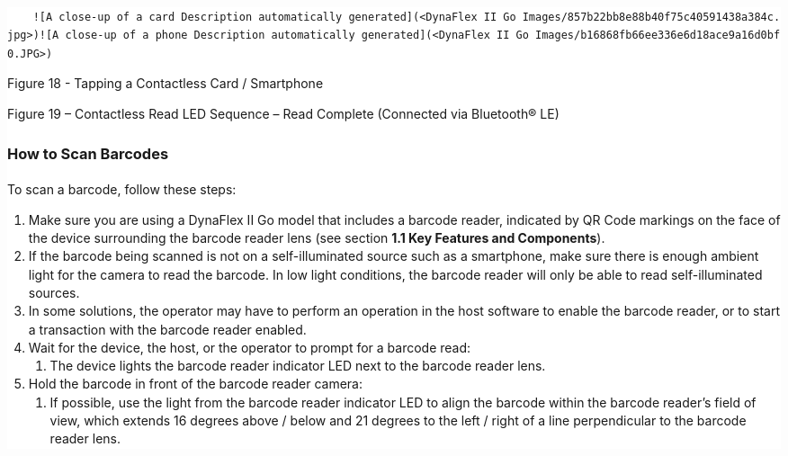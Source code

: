         ![A close-up of a card Description automatically generated](<DynaFlex II Go Images/857b22bb8e88b40f75c40591438a384c.jpg>)![A close-up of a phone Description automatically generated](<DynaFlex II Go Images/b16868fb66ee336e6d18ace9a16d0bf0.JPG>)

Figure 18 - Tapping a Contactless Card / Smartphone

Figure 19 – Contactless Read LED Sequence – Read Complete (Connected via Bluetooth® LE)

### How to Scan Barcodes

To scan a barcode, follow these steps:

1.  Make sure you are using a DynaFlex II Go model that includes a barcode reader, indicated by QR Code markings on the face of the device surrounding the barcode reader lens (see section **1.1 Key Features and Components**).
2.  If the barcode being scanned is not on a self-illuminated source such as a smartphone, make sure there is enough ambient light for the camera to read the barcode. In low light conditions, the barcode reader will only be able to read self-illuminated sources.
3.  In some solutions, the operator may have to perform an operation in the host software to enable the barcode reader, or to start a transaction with the barcode reader enabled.
4.  Wait for the device, the host, or the operator to prompt for a barcode read:
    1.  The device lights the barcode reader indicator LED next to the barcode reader lens.
5.  Hold the barcode in front of the barcode reader camera:
    1.  If possible, use the light from the barcode reader indicator LED to align the barcode within the barcode reader’s field of view, which extends 16 degrees above / below and 21 degrees to the left / right of a line perpendicular to the barcode reader lens.